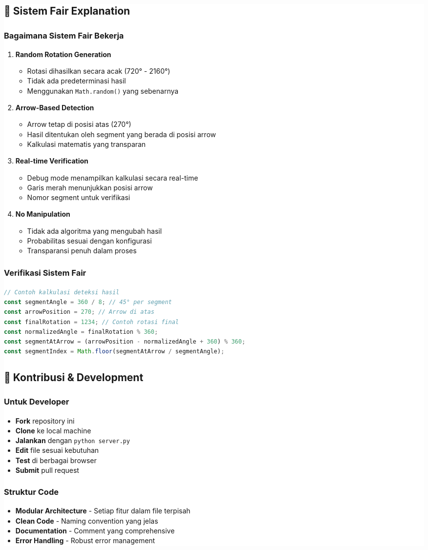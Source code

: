 ## 🎲 Sistem Fair Explanation

### Bagaimana Sistem Fair Bekerja

1. **Random Rotation Generation**
   - Rotasi dihasilkan secara acak (720° - 2160°)
   - Tidak ada predeterminasi hasil
   - Menggunakan `Math.random()` yang sebenarnya

2. **Arrow-Based Detection**
   - Arrow tetap di posisi atas (270°)
   - Hasil ditentukan oleh segment yang berada di posisi arrow
   - Kalkulasi matematis yang transparan

3. **Real-time Verification**
   - Debug mode menampilkan kalkulasi secara real-time
   - Garis merah menunjukkan posisi arrow
   - Nomor segment untuk verifikasi

4. **No Manipulation**
   - Tidak ada algoritma yang mengubah hasil
   - Probabilitas sesuai dengan konfigurasi
   - Transparansi penuh dalam proses

### Verifikasi Sistem Fair

```javascript
// Contoh kalkulasi deteksi hasil
const segmentAngle = 360 / 8; // 45° per segment
const arrowPosition = 270; // Arrow di atas
const finalRotation = 1234; // Contoh rotasi final
const normalizedAngle = finalRotation % 360;
const segmentAtArrow = (arrowPosition - normalizedAngle + 360) % 360;
const segmentIndex = Math.floor(segmentAtArrow / segmentAngle);
```

## 🤝 Kontribusi & Development

### Untuk Developer
- **Fork** repository ini
- **Clone** ke local machine
- **Jalankan** dengan `python server.py`
- **Edit** file sesuai kebutuhan
- **Test** di berbagai browser
- **Submit** pull request

### Struktur Code
- **Modular Architecture** - Setiap fitur dalam file terpisah
- **Clean Code** - Naming convention yang jelas
- **Documentation** - Comment yang comprehensive
- **Error Handling** - Robust error management
